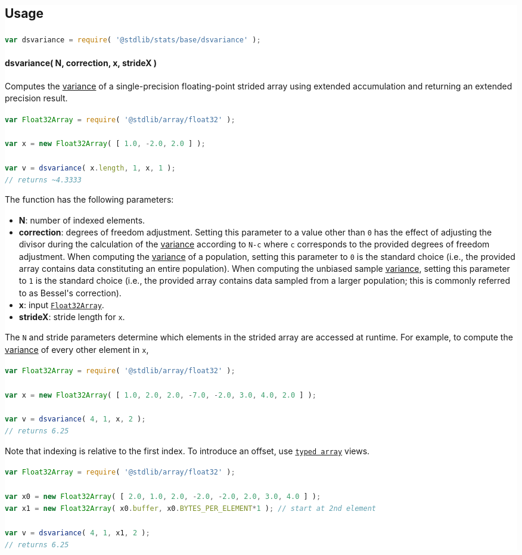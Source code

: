 ## Usage

```javascript
var dsvariance = require( '@stdlib/stats/base/dsvariance' );
```

#### dsvariance( N, correction, x, strideX )

Computes the [variance][variance] of a single-precision floating-point strided array using extended accumulation and returning an extended precision result.

```javascript
var Float32Array = require( '@stdlib/array/float32' );

var x = new Float32Array( [ 1.0, -2.0, 2.0 ] );

var v = dsvariance( x.length, 1, x, 1 );
// returns ~4.3333
```

The function has the following parameters:

-   **N**: number of indexed elements.
-   **correction**: degrees of freedom adjustment. Setting this parameter to a value other than `0` has the effect of adjusting the divisor during the calculation of the [variance][variance] according to `N-c` where `c` corresponds to the provided degrees of freedom adjustment. When computing the [variance][variance] of a population, setting this parameter to `0` is the standard choice (i.e., the provided array contains data constituting an entire population). When computing the unbiased sample [variance][variance], setting this parameter to `1` is the standard choice (i.e., the provided array contains data sampled from a larger population; this is commonly referred to as Bessel's correction).
-   **x**: input [`Float32Array`][@stdlib/array/float32].
-   **strideX**: stride length for `x`.

The `N` and stride parameters determine which elements in the strided array are accessed at runtime. For example, to compute the [variance][variance] of every other element in `x`,

```javascript
var Float32Array = require( '@stdlib/array/float32' );

var x = new Float32Array( [ 1.0, 2.0, 2.0, -7.0, -2.0, 3.0, 4.0, 2.0 ] );

var v = dsvariance( 4, 1, x, 2 );
// returns 6.25
```

Note that indexing is relative to the first index. To introduce an offset, use [`typed array`][mdn-typed-array] views.



```javascript
var Float32Array = require( '@stdlib/array/float32' );

var x0 = new Float32Array( [ 2.0, 1.0, 2.0, -2.0, -2.0, 2.0, 3.0, 4.0 ] );
var x1 = new Float32Array( x0.buffer, x0.BYTES_PER_ELEMENT*1 ); // start at 2nd element

var v = dsvariance( 4, 1, x1, 2 );
// returns 6.25
```


[variance]: https://en.wikipedia.org/wiki/Variance
[@stdlib/array/float32]: https://github.com/stdlib-js/array-float32
[mdn-typed-array]: https://developer.mozilla.org/en-US/docs/Web/JavaScript/Reference/Global_Objects/TypedArray
[@stdlib/stats/base/dvariance]: https://github.com/stdlib-js/stats/tree/main/base/dvariance
[@stdlib/stats/base/variance]: https://github.com/stdlib-js/stats/tree/main/base/variance
[@stdlib/stats/base/svariance]: https://github.com/stdlib-js/stats/tree/main/base/svariance